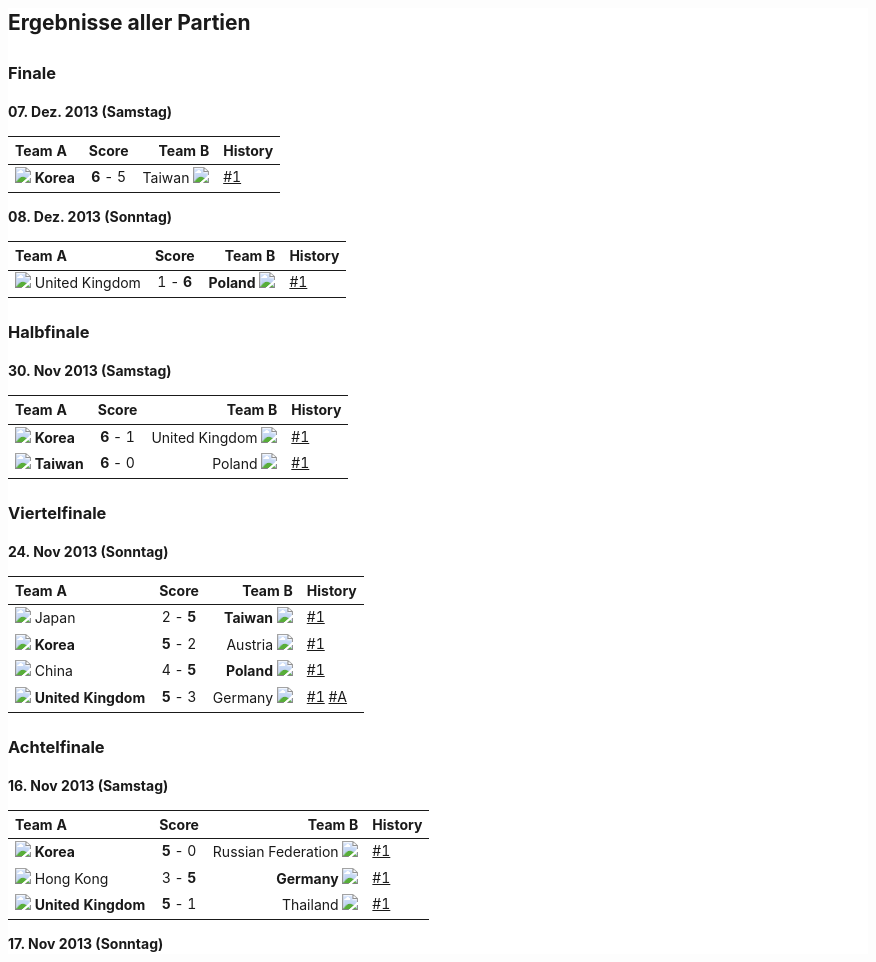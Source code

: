 ## Ergebnisse aller Partien

### Finale

**07\. Dez. 2013 (Samstag)**

| Team A | Score | Team B | History |
| :-- | :-: | --: | :-- |
| ![][flag_KR] **Korea** | **6** - 5 | Taiwan ![][flag_TW] | [#1](https://osu.ppy.sh/community/matches/3233030) |

**08\. Dez. 2013 (Sonntag)**

| Team A | Score | Team B | History |
| :-- | :-: | --: | :-- |
| ![][flag_GB] United Kingdom | 1 - **6** | **Poland** ![][flag_PL] | [#1](https://osu.ppy.sh/community/matches/3272199) |

### Halbfinale

**30\. Nov 2013 (Samstag)**

| Team A | Score | Team B | History |
| :-- | :-: | --: | :-- |
| ![][flag_KR] **Korea** | **6** - 1 | United Kingdom ![][flag_GB] | [#1](https://osu.ppy.sh/community/matches/3088440) |
| ![][flag_TW] **Taiwan** | **6** - 0 | Poland ![][flag_PL] | [#1](https://osu.ppy.sh/community/matches/3091169) |

### Viertelfinale

**24\. Nov 2013 (Sonntag)**

| Team A | Score | Team B | History |
| :-- | :-: | --: | :-- |
| ![][flag_JP] Japan | 2 - **5** | **Taiwan** ![][flag_TW] | [#1](https://osu.ppy.sh/community/matches/2962477) |
| ![][flag_KR] **Korea** | **5** - 2 | Austria ![][flag_AT] | [#1](https://osu.ppy.sh/community/matches/2964278) |
| ![][flag_CN] China | 4 - **5** | **Poland** ![][flag_PL] | [#1](https://osu.ppy.sh/community/matches/2966197) |
| ![][flag_GB] **United Kingdom** | **5** - 3 | Germany ![][flag_DE] | [#1](https://osu.ppy.sh/community/matches/2969031) [#A](https://puu.sh/5rT5F/9b2a7bfa74.jpg) |

### Achtelfinale

**16\. Nov 2013 (Samstag)**

| Team A | Score | Team B | History |
| :-- | :-: | --: | :-- |
| ![][flag_KR] **Korea** | **5** - 0 | Russian Federation ![][flag_RU] | [#1](https://osu.ppy.sh/community/matches/2778204) |
| ![][flag_HK] Hong Kong | 3 - **5** | **Germany** ![][flag_DE] | [#1](https://osu.ppy.sh/community/matches/2780657) |
| ![][flag_GB] **United Kingdom** | **5** - 1 | Thailand ![][flag_TH] | [#1](https://osu.ppy.sh/community/matches/2783657) |

**17\. Nov 2013 (Sonntag)**


[flag_AR]: /wiki/shared/flag/AR.gif
[flag_AT]: /wiki/shared/flag/AT.gif
[flag_AU]: /wiki/shared/flag/AU.gif
[flag_BE]: /wiki/shared/flag/BE.gif
[flag_BG]: /wiki/shared/flag/BG.gif
[flag_BR]: /wiki/shared/flag/BR.gif
[flag_CA]: /wiki/shared/flag/CA.gif
[flag_CL]: /wiki/shared/flag/CL.gif
[flag_CN]: /wiki/shared/flag/CN.gif
[flag_DE]: /wiki/shared/flag/DE.gif
[flag_EE]: /wiki/shared/flag/EE.gif
[flag_FI]: /wiki/shared/flag/FI.gif
[flag_FR]: /wiki/shared/flag/FR.gif
[flag_GB]: /wiki/shared/flag/GB.gif
[flag_HK]: /wiki/shared/flag/HK.gif
[flag_ID]: /wiki/shared/flag/ID.gif
[flag_IT]: /wiki/shared/flag/IT.gif
[flag_JP]: /wiki/shared/flag/JP.gif
[flag_KR]: /wiki/shared/flag/KR.gif
[flag_LV]: /wiki/shared/flag/LV.gif
[flag_NL]: /wiki/shared/flag/NL.gif
[flag_NO]: /wiki/shared/flag/NO.gif
[flag_NZ]: /wiki/shared/flag/NZ.gif
[flag_PH]: /wiki/shared/flag/PH.gif
[flag_PL]: /wiki/shared/flag/PL.gif
[flag_RU]: /wiki/shared/flag/RU.gif
[flag_SE]: /wiki/shared/flag/SE.gif
[flag_SG]: /wiki/shared/flag/SG.gif
[flag_TH]: /wiki/shared/flag/TH.gif
[flag_TW]: /wiki/shared/flag/TW.gif
[flag_US]: /wiki/shared/flag/US.gif
[flag_VE]: /wiki/shared/flag/VE.gif